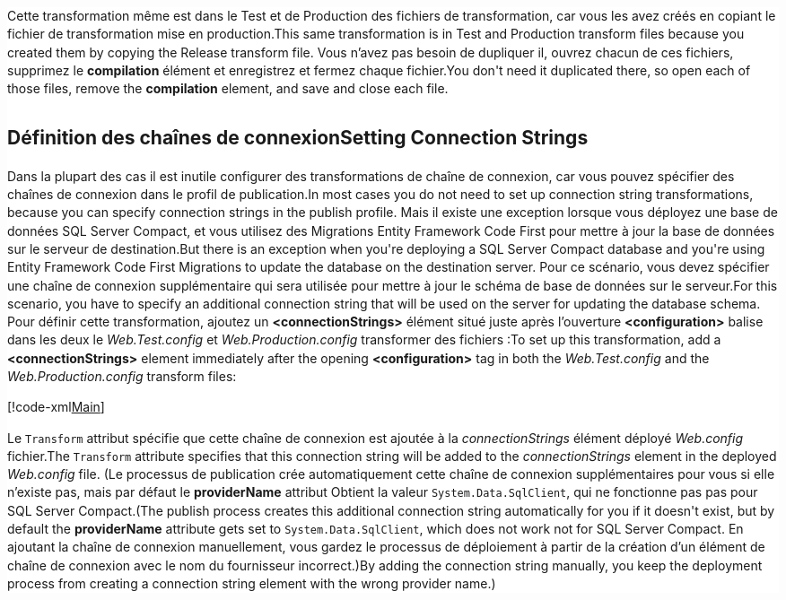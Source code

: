 <span data-ttu-id="3b105-188">Cette transformation même est dans le Test et de Production des fichiers de transformation, car vous les avez créés en copiant le fichier de transformation mise en production.</span><span class="sxs-lookup"><span data-stu-id="3b105-188">This same transformation is in Test and Production transform files because you created them by copying the Release transform file.</span></span> <span data-ttu-id="3b105-189">Vous n’avez pas besoin de dupliquer il, ouvrez chacun de ces fichiers, supprimez le **compilation** élément et enregistrez et fermez chaque fichier.</span><span class="sxs-lookup"><span data-stu-id="3b105-189">You don't need it duplicated there, so open each of those files, remove the **compilation** element, and save and close each file.</span></span>

## <a name="setting-connection-strings"></a><span data-ttu-id="3b105-190">Définition des chaînes de connexion</span><span class="sxs-lookup"><span data-stu-id="3b105-190">Setting Connection Strings</span></span>

<span data-ttu-id="3b105-191">Dans la plupart des cas il est inutile configurer des transformations de chaîne de connexion, car vous pouvez spécifier des chaînes de connexion dans le profil de publication.</span><span class="sxs-lookup"><span data-stu-id="3b105-191">In most cases you do not need to set up connection string transformations, because you can specify connection strings in the publish profile.</span></span> <span data-ttu-id="3b105-192">Mais il existe une exception lorsque vous déployez une base de données SQL Server Compact, et vous utilisez des Migrations Entity Framework Code First pour mettre à jour la base de données sur le serveur de destination.</span><span class="sxs-lookup"><span data-stu-id="3b105-192">But there is an exception when you're deploying a SQL Server Compact database and you're using Entity Framework Code First Migrations to update the database on the destination server.</span></span> <span data-ttu-id="3b105-193">Pour ce scénario, vous devez spécifier une chaîne de connexion supplémentaire qui sera utilisée pour mettre à jour le schéma de base de données sur le serveur.</span><span class="sxs-lookup"><span data-stu-id="3b105-193">For this scenario, you have to specify an additional connection string that will be used on the server for updating the database schema.</span></span> <span data-ttu-id="3b105-194">Pour définir cette transformation, ajoutez un  **&lt;connectionStrings&gt;**  élément situé juste après l’ouverture  **&lt;configuration&gt;**  balise dans les deux le *Web.Test.config* et *Web.Production.config* transformer des fichiers :</span><span class="sxs-lookup"><span data-stu-id="3b105-194">To set up this transformation, add a **&lt;connectionStrings&gt;** element immediately after the opening **&lt;configuration&gt;** tag in both the *Web.Test.config* and the *Web.Production.config* transform files:</span></span>

[!code-xml[Main](deployment-to-a-hosting-provider-web-config-file-transformations-3-of-12/samples/sample7.xml)]

<span data-ttu-id="3b105-195">Le `Transform` attribut spécifie que cette chaîne de connexion est ajoutée à la *connectionStrings* élément déployé *Web.config* fichier.</span><span class="sxs-lookup"><span data-stu-id="3b105-195">The `Transform` attribute specifies that this connection string will be added to the *connectionStrings* element in the deployed *Web.config* file.</span></span> <span data-ttu-id="3b105-196">(Le processus de publication crée automatiquement cette chaîne de connexion supplémentaires pour vous si elle n’existe pas, mais par défaut le **providerName** attribut Obtient la valeur `System.Data.SqlClient`, qui ne fonctionne pas pas pour SQL Server Compact.</span><span class="sxs-lookup"><span data-stu-id="3b105-196">(The publish process creates this additional connection string automatically for you if it doesn't exist, but by default the **providerName** attribute gets set to `System.Data.SqlClient`, which does not work not for SQL Server Compact.</span></span> <span data-ttu-id="3b105-197">En ajoutant la chaîne de connexion manuellement, vous gardez le processus de déploiement à partir de la création d’un élément de chaîne de connexion avec le nom du fournisseur incorrect.)</span><span class="sxs-lookup"><span data-stu-id="3b105-197">By adding the connection string manually, you keep the deployment process from creating a connection string element with the wrong provider name.)</span></span>
